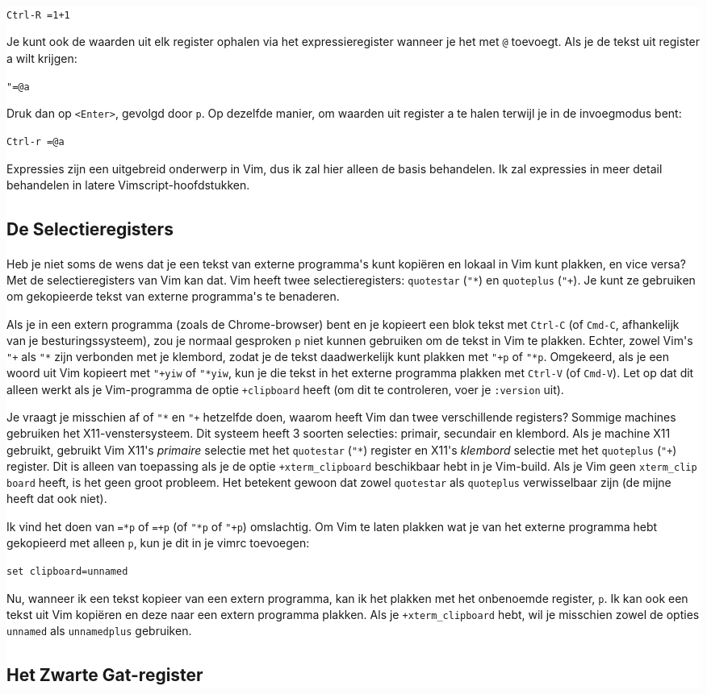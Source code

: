 ```shell
Ctrl-R =1+1
```

Je kunt ook de waarden uit elk register ophalen via het expressieregister wanneer je het met `@` toevoegt. Als je de tekst uit register a wilt krijgen:

```shell
"=@a
```

Druk dan op `<Enter>`, gevolgd door `p`. Op dezelfde manier, om waarden uit register a te halen terwijl je in de invoegmodus bent:

```shell
Ctrl-r =@a
```

Expressies zijn een uitgebreid onderwerp in Vim, dus ik zal hier alleen de basis behandelen. Ik zal expressies in meer detail behandelen in latere Vimscript-hoofdstukken.

## De Selectieregisters

Heb je niet soms de wens dat je een tekst van externe programma's kunt kopiëren en lokaal in Vim kunt plakken, en vice versa? Met de selectieregisters van Vim kan dat. Vim heeft twee selectieregisters: `quotestar` (`"*`) en `quoteplus` (`"+`). Je kunt ze gebruiken om gekopieerde tekst van externe programma's te benaderen.

Als je in een extern programma (zoals de Chrome-browser) bent en je kopieert een blok tekst met `Ctrl-C` (of `Cmd-C`, afhankelijk van je besturingssysteem), zou je normaal gesproken `p` niet kunnen gebruiken om de tekst in Vim te plakken. Echter, zowel Vim's `"+` als `"*` zijn verbonden met je klembord, zodat je de tekst daadwerkelijk kunt plakken met `"+p` of `"*p`. Omgekeerd, als je een woord uit Vim kopieert met `"+yiw` of `"*yiw`, kun je die tekst in het externe programma plakken met `Ctrl-V` (of `Cmd-V`). Let op dat dit alleen werkt als je Vim-programma de optie `+clipboard` heeft (om dit te controleren, voer je `:version` uit).

Je vraagt je misschien af of `"*` en `"+` hetzelfde doen, waarom heeft Vim dan twee verschillende registers? Sommige machines gebruiken het X11-venstersysteem. Dit systeem heeft 3 soorten selecties: primair, secundair en klembord. Als je machine X11 gebruikt, gebruikt Vim X11's *primaire* selectie met het `quotestar` (`"*`) register en X11's *klembord* selectie met het `quoteplus` (`"+`) register. Dit is alleen van toepassing als je de optie `+xterm_clipboard` beschikbaar hebt in je Vim-build. Als je Vim geen `xterm_clipboard` heeft, is het geen groot probleem. Het betekent gewoon dat zowel `quotestar` als `quoteplus` verwisselbaar zijn (de mijne heeft dat ook niet).

Ik vind het doen van `=*p` of `=+p` (of `"*p` of `"+p`) omslachtig. Om Vim te laten plakken wat je van het externe programma hebt gekopieerd met alleen `p`, kun je dit in je vimrc toevoegen:

```shell
set clipboard=unnamed
```

Nu, wanneer ik een tekst kopieer van een extern programma, kan ik het plakken met het onbenoemde register, `p`. Ik kan ook een tekst uit Vim kopiëren en deze naar een extern programma plakken. Als je `+xterm_clipboard` hebt, wil je misschien zowel de opties `unnamed` als `unnamedplus` gebruiken.

## Het Zwarte Gat-register

